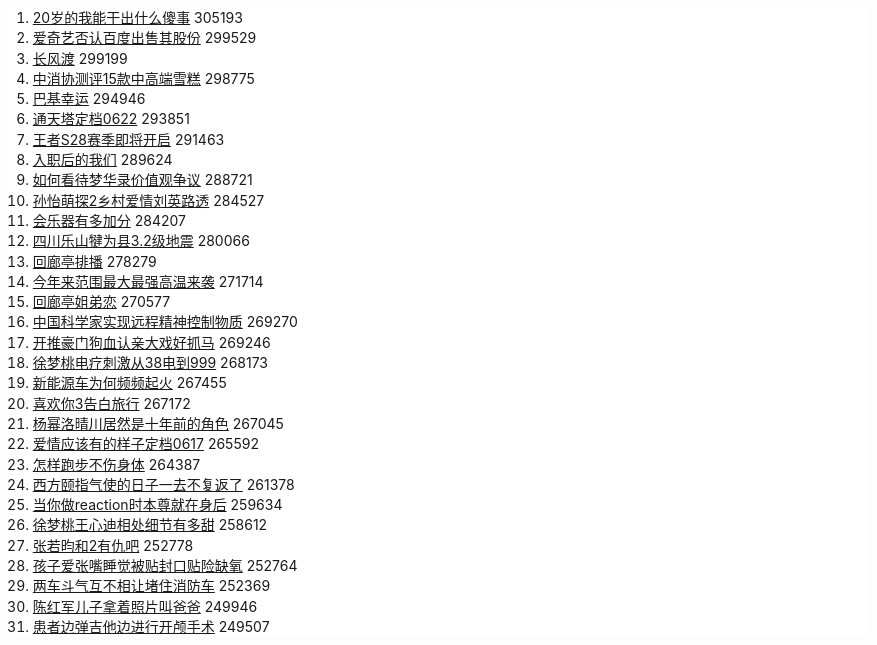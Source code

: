 1. [20岁的我能干出什么傻事](https://s.weibo.com/weibo?q=%2320%E5%B2%81%E7%9A%84%E6%88%91%E8%83%BD%E5%B9%B2%E5%87%BA%E4%BB%80%E4%B9%88%E5%82%BB%E4%BA%8B%23&Refer=top) 305193
1. [爱奇艺否认百度出售其股份](https://s.weibo.com/weibo?q=%23%E7%88%B1%E5%A5%87%E8%89%BA%E5%90%A6%E8%AE%A4%E7%99%BE%E5%BA%A6%E5%87%BA%E5%94%AE%E5%85%B6%E8%82%A1%E4%BB%BD%23&Refer=top) 299529
1. [长风渡](https://s.weibo.com/weibo?q=%E9%95%BF%E9%A3%8E%E6%B8%A1&Refer=top) 299199
1. [中消协测评15款中高端雪糕](https://s.weibo.com/weibo?q=%23%E4%B8%AD%E6%B6%88%E5%8D%8F%E6%B5%8B%E8%AF%8415%E6%AC%BE%E4%B8%AD%E9%AB%98%E7%AB%AF%E9%9B%AA%E7%B3%95%23&Refer=top) 298775
1. [巴基幸运](https://s.weibo.com/weibo?q=%E5%B7%B4%E5%9F%BA%E5%B9%B8%E8%BF%90&Refer=top) 294946
1. [通天塔定档0622](https://s.weibo.com/weibo?q=%23%E9%80%9A%E5%A4%A9%E5%A1%94%E5%AE%9A%E6%A1%A30622%23&Refer=top) 293851
1. [王者S28赛季即将开启](https://s.weibo.com/weibo?q=%23%E7%8E%8B%E8%80%85S28%E8%B5%9B%E5%AD%A3%E5%8D%B3%E5%B0%86%E5%BC%80%E5%90%AF%23&Refer=top) 291463
1. [入职后的我们](https://s.weibo.com/weibo?q=%E5%85%A5%E8%81%8C%E5%90%8E%E7%9A%84%E6%88%91%E4%BB%AC&Refer=top) 289624
1. [如何看待梦华录价值观争议](https://s.weibo.com/weibo?q=%23%E5%A6%82%E4%BD%95%E7%9C%8B%E5%BE%85%E6%A2%A6%E5%8D%8E%E5%BD%95%E4%BB%B7%E5%80%BC%E8%A7%82%E4%BA%89%E8%AE%AE%23&Refer=top) 288721
1. [孙怡萌探2乡村爱情刘英路透](https://s.weibo.com/weibo?q=%23%E5%AD%99%E6%80%A1%E8%90%8C%E6%8E%A22%E4%B9%A1%E6%9D%91%E7%88%B1%E6%83%85%E5%88%98%E8%8B%B1%E8%B7%AF%E9%80%8F%23&Refer=top) 284527
1. [会乐器有多加分](https://s.weibo.com/weibo?q=%23%E4%BC%9A%E4%B9%90%E5%99%A8%E6%9C%89%E5%A4%9A%E5%8A%A0%E5%88%86%23&Refer=top) 284207
1. [四川乐山犍为县3.2级地震](https://s.weibo.com/weibo?q=%E5%9B%9B%E5%B7%9D%E4%B9%90%E5%B1%B1%E7%8A%8D%E4%B8%BA%E5%8E%BF3.2%E7%BA%A7%E5%9C%B0%E9%9C%87&Refer=top) 280066
1. [回廊亭排播](https://s.weibo.com/weibo?q=%23%E5%9B%9E%E5%BB%8A%E4%BA%AD%E6%8E%92%E6%92%AD%23&Refer=top) 278279
1. [今年来范围最大最强高温来袭](https://s.weibo.com/weibo?q=%23%E4%BB%8A%E5%B9%B4%E6%9D%A5%E8%8C%83%E5%9B%B4%E6%9C%80%E5%A4%A7%E6%9C%80%E5%BC%BA%E9%AB%98%E6%B8%A9%E6%9D%A5%E8%A2%AD%23&Refer=top) 271714
1. [回廊亭姐弟恋](https://s.weibo.com/weibo?q=%23%E5%9B%9E%E5%BB%8A%E4%BA%AD%E5%A7%90%E5%BC%9F%E6%81%8B%23&Refer=top) 270577
1. [中国科学家实现远程精神控制物质](https://s.weibo.com/weibo?q=%23%E4%B8%AD%E5%9B%BD%E7%A7%91%E5%AD%A6%E5%AE%B6%E5%AE%9E%E7%8E%B0%E8%BF%9C%E7%A8%8B%E7%B2%BE%E7%A5%9E%E6%8E%A7%E5%88%B6%E7%89%A9%E8%B4%A8%23&Refer=top) 269270
1. [开推豪门狗血认亲大戏好抓马](https://s.weibo.com/weibo?q=%23%E5%BC%80%E6%8E%A8%E8%B1%AA%E9%97%A8%E7%8B%97%E8%A1%80%E8%AE%A4%E4%BA%B2%E5%A4%A7%E6%88%8F%E5%A5%BD%E6%8A%93%E9%A9%AC%23&Refer=top) 269246
1. [徐梦桃电疗刺激从38电到999](https://s.weibo.com/weibo?q=%23%E5%BE%90%E6%A2%A6%E6%A1%83%E7%94%B5%E7%96%97%E5%88%BA%E6%BF%80%E4%BB%8E38%E7%94%B5%E5%88%B0999%23&Refer=top) 268173
1. [新能源车为何频频起火](https://s.weibo.com/weibo?q=%23%E6%96%B0%E8%83%BD%E6%BA%90%E8%BD%A6%E4%B8%BA%E4%BD%95%E9%A2%91%E9%A2%91%E8%B5%B7%E7%81%AB%23&Refer=top) 267455
1. [喜欢你3告白旅行](https://s.weibo.com/weibo?q=%23%E5%96%9C%E6%AC%A2%E4%BD%A03%E5%91%8A%E7%99%BD%E6%97%85%E8%A1%8C%23&Refer=top) 267172
1. [杨幂洛晴川居然是十年前的角色](https://s.weibo.com/weibo?q=%23%E6%9D%A8%E5%B9%82%E6%B4%9B%E6%99%B4%E5%B7%9D%E5%B1%85%E7%84%B6%E6%98%AF%E5%8D%81%E5%B9%B4%E5%89%8D%E7%9A%84%E8%A7%92%E8%89%B2%23&Refer=top) 267045
1. [爱情应该有的样子定档0617](https://s.weibo.com/weibo?q=%23%E7%88%B1%E6%83%85%E5%BA%94%E8%AF%A5%E6%9C%89%E7%9A%84%E6%A0%B7%E5%AD%90%E5%AE%9A%E6%A1%A30617%23&Refer=top) 265592
1. [怎样跑步不伤身体](https://s.weibo.com/weibo?q=%23%E6%80%8E%E6%A0%B7%E8%B7%91%E6%AD%A5%E4%B8%8D%E4%BC%A4%E8%BA%AB%E4%BD%93%23&Refer=top) 264387
1. [西方颐指气使的日子一去不复返了](https://s.weibo.com/weibo?q=%23%E8%A5%BF%E6%96%B9%E9%A2%90%E6%8C%87%E6%B0%94%E4%BD%BF%E7%9A%84%E6%97%A5%E5%AD%90%E4%B8%80%E5%8E%BB%E4%B8%8D%E5%A4%8D%E8%BF%94%E4%BA%86%23&Refer=top) 261378
1. [当你做reaction时本尊就在身后](https://s.weibo.com/weibo?q=%E5%BD%93%E4%BD%A0%E5%81%9Areaction%E6%97%B6%E6%9C%AC%E5%B0%8A%E5%B0%B1%E5%9C%A8%E8%BA%AB%E5%90%8E&Refer=top) 259634
1. [徐梦桃王心迪相处细节有多甜](https://s.weibo.com/weibo?q=%23%E5%BE%90%E6%A2%A6%E6%A1%83%E7%8E%8B%E5%BF%83%E8%BF%AA%E7%9B%B8%E5%A4%84%E7%BB%86%E8%8A%82%E6%9C%89%E5%A4%9A%E7%94%9C%23&Refer=top) 258612
1. [张若昀和2有仇吧](https://s.weibo.com/weibo?q=%23%E5%BC%A0%E8%8B%A5%E6%98%80%E5%92%8C2%E6%9C%89%E4%BB%87%E5%90%A7%23&Refer=top) 252778
1. [孩子爱张嘴睡觉被贴封口贴险缺氧](https://s.weibo.com/weibo?q=%23%E5%AD%A9%E5%AD%90%E7%88%B1%E5%BC%A0%E5%98%B4%E7%9D%A1%E8%A7%89%E8%A2%AB%E8%B4%B4%E5%B0%81%E5%8F%A3%E8%B4%B4%E9%99%A9%E7%BC%BA%E6%B0%A7%23&Refer=top) 252764
1. [两车斗气互不相让堵住消防车](https://s.weibo.com/weibo?q=%23%E4%B8%A4%E8%BD%A6%E6%96%97%E6%B0%94%E4%BA%92%E4%B8%8D%E7%9B%B8%E8%AE%A9%E5%A0%B5%E4%BD%8F%E6%B6%88%E9%98%B2%E8%BD%A6%23&Refer=top) 252369
1. [陈红军儿子拿着照片叫爸爸](https://s.weibo.com/weibo?q=%23%E9%99%88%E7%BA%A2%E5%86%9B%E5%84%BF%E5%AD%90%E6%8B%BF%E7%9D%80%E7%85%A7%E7%89%87%E5%8F%AB%E7%88%B8%E7%88%B8%23&Refer=top) 249946
1. [患者边弹吉他边进行开颅手术](https://s.weibo.com/weibo?q=%23%E6%82%A3%E8%80%85%E8%BE%B9%E5%BC%B9%E5%90%89%E4%BB%96%E8%BE%B9%E8%BF%9B%E8%A1%8C%E5%BC%80%E9%A2%85%E6%89%8B%E6%9C%AF%23&Refer=top) 249507